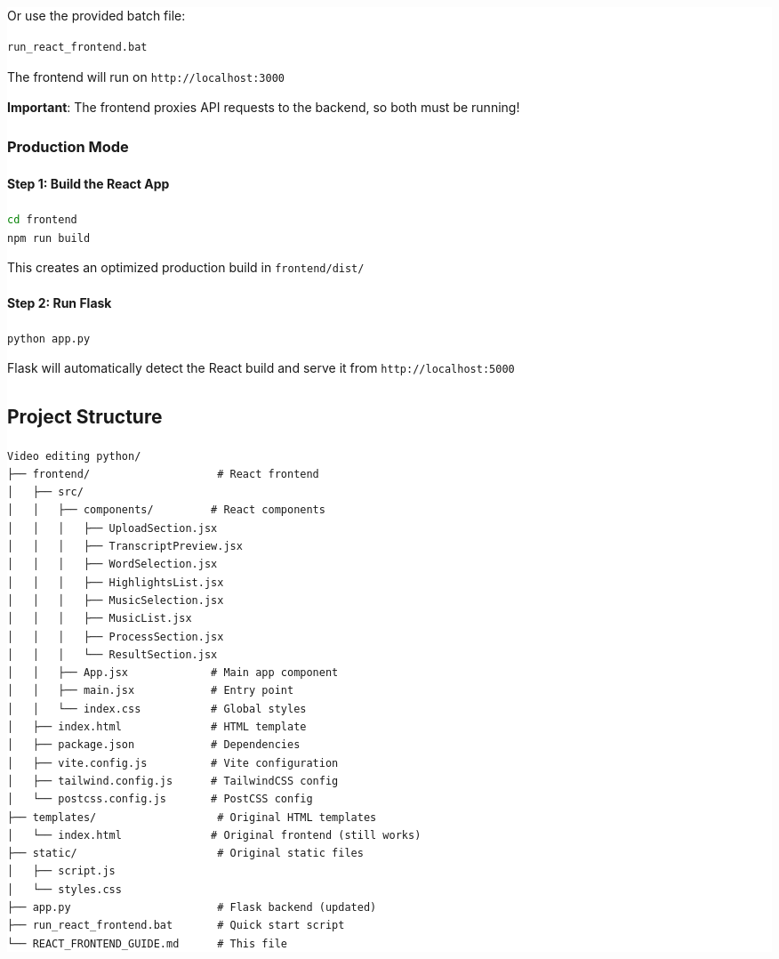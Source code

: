Or use the provided batch file:
```bash
run_react_frontend.bat
```

The frontend will run on `http://localhost:3000`

**Important**: The frontend proxies API requests to the backend, so both must be running!

### Production Mode

#### Step 1: Build the React App
```bash
cd frontend
npm run build
```

This creates an optimized production build in `frontend/dist/`

#### Step 2: Run Flask
```bash
python app.py
```

Flask will automatically detect the React build and serve it from `http://localhost:5000`

## Project Structure

```
Video editing python/
├── frontend/                    # React frontend
│   ├── src/
│   │   ├── components/         # React components
│   │   │   ├── UploadSection.jsx
│   │   │   ├── TranscriptPreview.jsx
│   │   │   ├── WordSelection.jsx
│   │   │   ├── HighlightsList.jsx
│   │   │   ├── MusicSelection.jsx
│   │   │   ├── MusicList.jsx
│   │   │   ├── ProcessSection.jsx
│   │   │   └── ResultSection.jsx
│   │   ├── App.jsx             # Main app component
│   │   ├── main.jsx            # Entry point
│   │   └── index.css           # Global styles
│   ├── index.html              # HTML template
│   ├── package.json            # Dependencies
│   ├── vite.config.js          # Vite configuration
│   ├── tailwind.config.js      # TailwindCSS config
│   └── postcss.config.js       # PostCSS config
├── templates/                   # Original HTML templates
│   └── index.html              # Original frontend (still works)
├── static/                      # Original static files
│   ├── script.js
│   └── styles.css
├── app.py                       # Flask backend (updated)
├── run_react_frontend.bat       # Quick start script
└── REACT_FRONTEND_GUIDE.md      # This file
```
